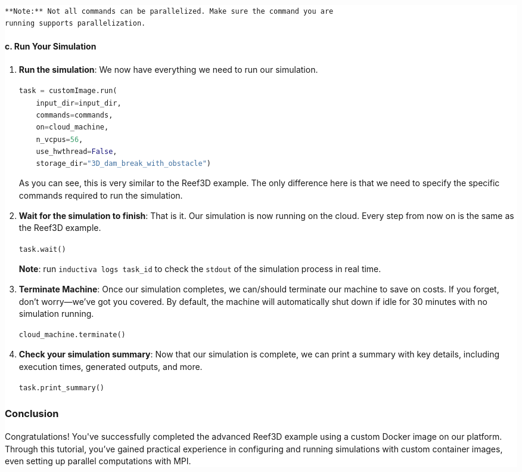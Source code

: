     **Note:** Not all commands can be parallelized. Make sure the command you are
    running supports parallelization.

#### c. Run Your Simulation

1. **Run the simulation**:
	We now have everything we need to run our simulation.
	```python
	task = customImage.run(
        input_dir=input_dir,
        commands=commands,
        on=cloud_machine,
        n_vcpus=56,
        use_hwthread=False,
        storage_dir="3D_dam_break_with_obstacle")
	```

	As you can see, this is very similar to the Reef3D example. The only
	difference here is that we need to specify the specific commands required
	to run the simulation.

2. **Wait for the simulation to finish**:
	That is it. Our simulation is now running on the cloud. Every step from now
    on is the same as the Reef3D example.

	```python
	task.wait()
	```
	**Note**: run `inductiva logs task_id` to check the `stdout` of the simulation
	process in real time.

3. **Terminate Machine**:
	Once our simulation completes, we can/should terminate our machine to save on costs.
	If you forget, don’t worry—we’ve got you covered. By default, the machine will 
	automatically shut down if idle for 30 minutes with no simulation running.


	```python
	cloud_machine.terminate()
	```

4. **Check your simulation summary**:
	Now that our simulation is complete, we can print a summary with key details, 
	including execution times, generated outputs, and more.

	```python
	task.print_summary()
	```

### Conclusion

Congratulations! You've successfully completed the advanced Reef3D example using
a custom Docker image on our platform. Through this tutorial, you’ve gained
practical experience in configuring and running simulations with custom container
images, even setting up parallel computations with MPI. 
